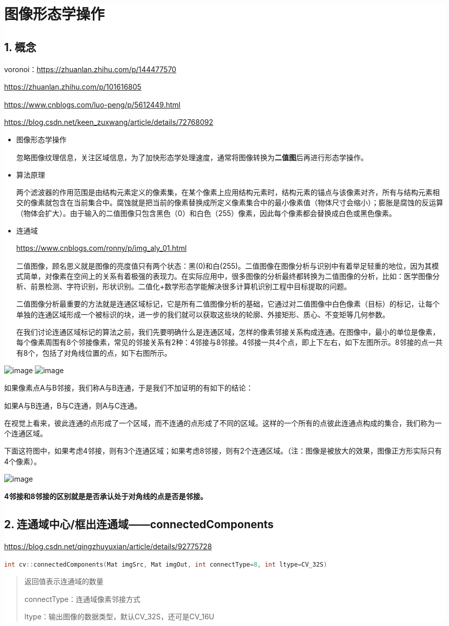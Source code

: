 # 图像形态学操作

## 1. 概念

voronoi：https://zhuanlan.zhihu.com/p/144477570

https://zhuanlan.zhihu.com/p/101616805

https://www.cnblogs.com/luo-peng/p/5612449.html

https://blog.csdn.net/keen_zuxwang/article/details/72768092

* 图像形态学操作

  忽略图像纹理信息，关注区域信息，为了加快形态学处理速度，通常将图像转换为**二值图**后再进行形态学操作。

* 算法原理

  两个滤波器的作用范围是由结构元素定义的像素集，在某个像素上应用结构元素时，结构元素的锚点与该像素对齐，所有与结构元素相交的像素就包含在当前集合中。腐蚀就是把当前的像素替换成所定义像素集合中的最小像素值（物体尺寸会缩小）；膨胀是腐蚀的反运算（物体会扩大）。由于输入的二值图像只包含黑色（0）和白色（255）像素，因此每个像素都会替换成白色或黑色像素。 

* 连通域

  https://www.cnblogs.com/ronny/p/img_aly_01.html

  二值图像，顾名思义就是图像的亮度值只有两个状态：黑(0)和白(255)。二值图像在图像分析与识别中有着举足轻重的地位，因为其模式简单，对像素在空间上的关系有着极强的表现力。在实际应用中，很多图像的分析最终都转换为二值图像的分析，比如：医学图像分析、前景检测、字符识别，形状识别。二值化+数学形态学能解决很多计算机识别工程中目标提取的问题。

  二值图像分析最重要的方法就是连通区域标记，它是所有二值图像分析的基础，它通过对二值图像中白色像素（目标）的标记，让每个单独的连通区域形成一个被标识的块，进一步的我们就可以获取这些块的轮廓、外接矩形、质心、不变矩等几何参数。

   在我们讨论连通区域标记的算法之前，我们先要明确什么是连通区域，怎样的像素邻接关系构成连通。在图像中，最小的单位是像素，每个像素周围有8个邻接像素，常见的邻接关系有2种：4邻接与8邻接。4邻接一共4个点，即上下左右，如下左图所示。8邻接的点一共有8个，包括了对角线位置的点，如下右图所示。 

 ![image](https://images0.cnblogs.com/blog/378920/201403/132319422711680.png)  ![image](https://images0.cnblogs.com/blog/378920/201403/132319430916793.png) 

如果像素点A与B邻接，我们称A与B连通，于是我们不加证明的有如下的结论：

如果A与B连通，B与C连通，则A与C连通。

在视觉上看来，彼此连通的点形成了一个区域，而不连通的点形成了不同的区域。这样的一个所有的点彼此连通点构成的集合，我们称为一个连通区域。

 下面这符图中，如果考虑4邻接，则有3个连通区域；如果考虑8邻接，则有2个连通区域。（注：图像是被放大的效果，图像正方形实际只有4个像素）。 

 ![image](https://images0.cnblogs.com/blog/378920/201403/132319436732152.png) 

**4邻接和8邻接的区别就是是否承认处于对角线的点是否是邻接。**

## 2. 连通域中心/框出连通域——connectedComponents

https://blog.csdn.net/qingzhuyuxian/article/details/92775728

```c++
int cv::connectedComponents(Mat imgSrc, Mat imgOut, int connectType=8, int ltype=CV_32S)
```

> 返回值表示连通域的数量
>
> connectType：连通域像素邻接方式
>
> ltype：输出图像的数据类型，默认CV_32S，还可是CV_16U
